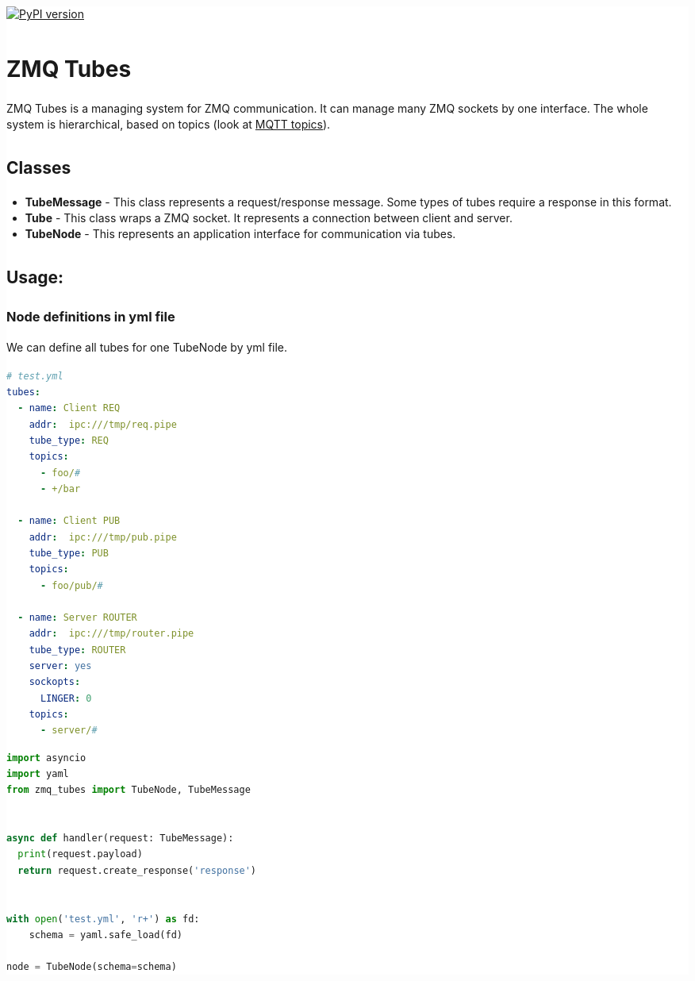 [![PyPI version](https://badge.fury.io/py/zmq-tubes.svg)](https://badge.fury.io/py/zmq-tubes)
# ZMQ Tubes

ZMQ Tubes is a managing system for ZMQ communication. 
It can manage many ZMQ sockets by one interface. 
The whole system is hierarchical, based on topics 
(look at [MQTT topics](https://www.hivemq.com/blog/mqtt-essentials-part-5-mqtt-topics-best-practices/)).

## Classes
- **TubeMessage** - This class represents a request/response message. 
  Some types of tubes require a response in this format.
- **Tube** - This class wraps a ZMQ socket. 
  It represents a connection between client and server.
- **TubeNode** - This represents an application interface for communication via tubes.


## Usage:

### Node definitions in yml file 
We can define all tubes for one TubeNode by yml file. 

```yaml
# test.yml
tubes:
  - name: Client REQ
    addr:  ipc:///tmp/req.pipe      
    tube_type: REQ
    topics:
      - foo/#
      - +/bar
  
  - name: Client PUB
    addr:  ipc:///tmp/pub.pipe      
    tube_type: PUB
    topics:
      - foo/pub/#

  - name: Server ROUTER
    addr:  ipc:///tmp/router.pipe      
    tube_type: ROUTER
    server: yes
    sockopts:
      LINGER: 0
    topics:
      - server/#
```

```python
import asyncio
import yaml
from zmq_tubes import TubeNode, TubeMessage


async def handler(request: TubeMessage):
  print(request.payload)
  return request.create_response('response')


with open('test.yml', 'r+') as fd:    
    schema = yaml.safe_load(fd)

node = TubeNode(schema=schema)
```